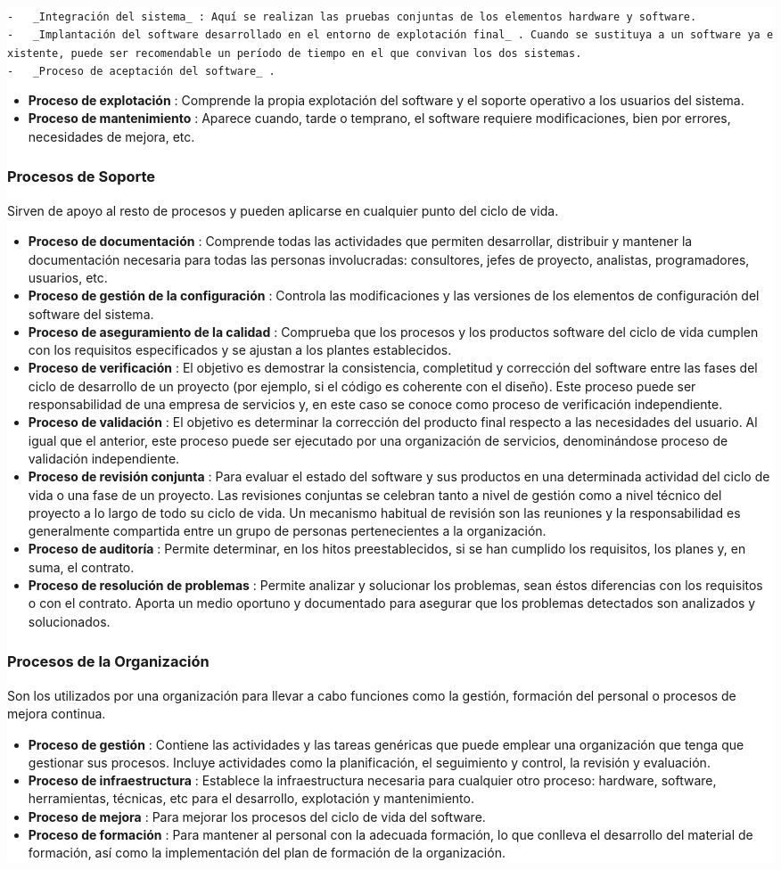     -   _Integración del sistema_ : Aquí se realizan las pruebas conjuntas de los elementos hardware y software.
    -   _Implantación del software desarrollado en el entorno de explotación final_ . Cuando se sustituya a un software ya existente, puede ser recomendable un período de tiempo en el que convivan los dos sistemas.
    -   _Proceso de aceptación del software_ .
-   **Proceso de explotación** : Comprende la propia explotación del software y el soporte operativo a los usuarios del sistema.
-   **Proceso de mantenimiento** : Aparece cuando, tarde o temprano, el software requiere modificaciones, bien por errores, necesidades de mejora, etc.

### Procesos de Soporte

Sirven de apoyo al resto de procesos y pueden aplicarse en cualquier punto del ciclo de vida.

-   **Proceso de documentación** : Comprende todas las actividades que permiten desarrollar, distribuir y mantener la documentación necesaria para todas las personas involucradas: consultores, jefes de proyecto, analistas, programadores, usuarios, etc.
-   **Proceso de gestión de la configuración** : Controla las modificaciones y las versiones de los elementos de configuración del software del sistema.
-   **Proceso de aseguramiento de la calidad** : Comprueba que los procesos y los productos software del ciclo de vida cumplen con los requisitos especificados y se ajustan a los plantes establecidos.
-   **Proceso de verificación** : El objetivo es demostrar la consistencia, completitud y corrección del software entre las fases del ciclo de desarrollo de un proyecto (por ejemplo, si el código es coherente con el diseño). Este proceso puede ser responsabilidad de una empresa de servicios y, en este caso se conoce como proceso de verificación independiente.
-   **Proceso de validación** : El objetivo es determinar la corrección del producto final respecto a las necesidades del usuario. Al igual que el anterior, este proceso puede ser ejecutado por una organización de servicios, denominándose proceso de validación independiente.
-   **Proceso de revisión conjunta** : Para evaluar el estado del software y sus productos en una determinada actividad del ciclo de vida o una fase de un proyecto. Las revisiones conjuntas se celebran tanto a nivel de gestión como a nivel técnico del proyecto a lo largo de todo su ciclo de vida. Un mecanismo habitual de revisión son las reuniones y la responsabilidad es generalmente compartida entre un grupo de personas pertenecientes a la organización.
-   **Proceso de auditoría** : Permite determinar, en los hitos preestablecidos, si se han cumplido los requisitos, los planes y, en suma, el contrato.
-   **Proceso de resolución de problemas** : Permite analizar y solucionar los problemas, sean éstos diferencias con los requisitos o con el contrato. Aporta un medio oportuno y documentado para asegurar que los problemas detectados son analizados y solucionados.

### Procesos de la Organización

Son los utilizados por una organización para llevar a cabo funciones como la gestión, formación del personal o procesos de mejora continua.

-   **Proceso de gestión** : Contiene las actividades y las tareas genéricas que puede emplear una organización que tenga que gestionar sus procesos. Incluye actividades como la planificación, el seguimiento y control, la revisión y evaluación.
-   **Proceso de infraestructura** : Establece la infraestructura necesaria para cualquier otro proceso: hardware, software, herramientas, técnicas, etc para el desarrollo, explotación y mantenimiento.
-   **Proceso de mejora** : Para mejorar los procesos del ciclo de vida del software.
-   **Proceso de formación** : Para mantener al personal con la adecuada formación, lo que conlleva el desarrollo del material de formación, así como la implementación del plan de formación de la organización.
